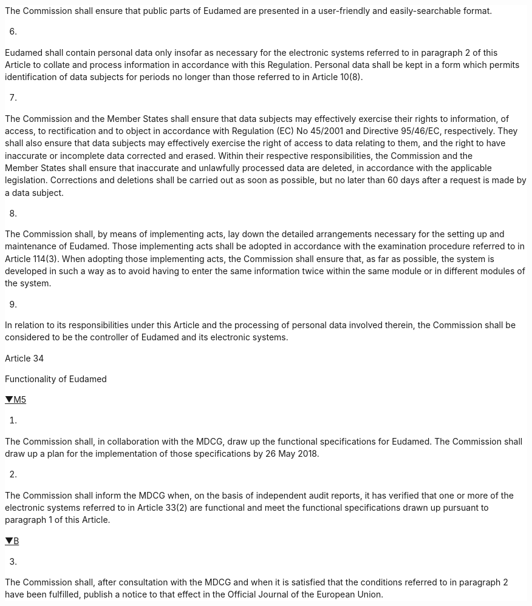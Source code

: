 The Commission shall ensure that public parts of Eudamed are presented in a user-friendly and easily-searchable format.

6.

Eudamed shall contain personal data only insofar as necessary for the electronic systems referred to in paragraph 2 of this Article to collate and process information in accordance with this Regulation. Personal data shall be kept in a form which permits identification of data subjects for periods no longer than those referred to in Article 10(8).

7.

The Commission and the Member States shall ensure that data subjects may effectively exercise their rights to information, of access, to rectification and to object in accordance with Regulation (EC) No 45/2001 and Directive 95/46/EC, respectively. They shall also ensure that data subjects may effectively exercise the right of access to data relating to them, and the right to have inaccurate or incomplete data corrected and erased. Within their respective responsibilities, the Commission and the Member States shall ensure that inaccurate and unlawfully processed data are deleted, in accordance with the applicable legislation. Corrections and deletions shall be carried out as soon as possible, but no later than 60 days after a request is made by a data subject.

8.

The Commission shall, by means of implementing acts, lay down the detailed arrangements necessary for the setting up and maintenance of Eudamed. Those implementing acts shall be adopted in accordance with the examination procedure referred to in Article 114(3). When adopting those implementing acts, the Commission shall ensure that, as far as possible, the system is developed in such a way as to avoid having to enter the same information twice within the same module or in different modules of the system.

9.

In relation to its responsibilities under this Article and the processing of personal data involved therein, the Commission shall be considered to be the controller of Eudamed and its electronic systems.

Article 34

Functionality of Eudamed

[▼M5](./../../../../legal-content/EN/AUTO/?uri=celex:32024R1860 "32024R1860: REPLACED")

1.

The Commission shall, in collaboration with the MDCG, draw up the functional specifications for Eudamed. The Commission shall draw up a plan for the implementation of those specifications by 26 May 2018.

2.

The Commission shall inform the MDCG when, on the basis of independent audit reports, it has verified that one or more of the electronic systems referred to in Article 33(2) are functional and meet the functional specifications drawn up pursuant to paragraph 1 of this Article.

[▼B](./../../../../legal-content/EN/AUTO/?uri=celex:32017R0745 "32017R0745")

3.

The Commission shall, after consultation with the MDCG and when it is satisfied that the conditions referred to in paragraph 2 have been fulfilled, publish a notice to that effect in the Official Journal of the European Union.
